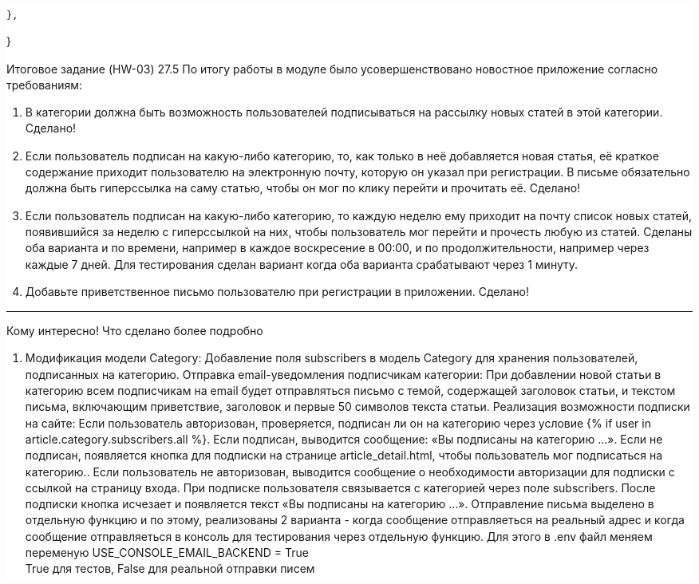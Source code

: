     },
}








Итоговое задание (HW-03) 27.5
По итогу работы в модуле было усовершенствовано новостное приложение согласно требованиям:

1. В категории должна быть возможность пользователей подписываться на рассылку новых статей в этой категории.
Сделано!

2. Если пользователь подписан на какую-либо категорию, то, как только в неё добавляется новая статья, её краткое содержание приходит пользователю на электронную почту, которую он указал при регистрации. В письме обязательно должна быть гиперссылка на саму статью, чтобы он мог по клику перейти и прочитать её.
Сделано!

3. Если пользователь подписан на какую-либо категорию, то каждую неделю ему приходит на почту список новых статей, появившийся за неделю с гиперссылкой на них, чтобы пользователь мог перейти и прочесть любую из статей.
Сделаны оба варианта и по времени, например в каждое воскресение в 00:00, 
и по продолжительности, например через каждые 7 дней.
Для тестирования сделан вариант когда оба варианта срабатывают через 1 минуту.


4. Добавьте приветственное письмо пользователю при регистрации в приложении.
Сделано!

*******************************************************************
Кому интересно!
Что сделано более подробно

1. Модификация модели Category:
Добавление поля subscribers в модель Category для хранения пользователей, подписанных на категорию.
Отправка email-уведомления подписчикам категории:
При добавлении новой статьи в категорию всем подписчикам на email будет отправляться письмо с темой, 
содержащей заголовок статьи, и текстом письма, включающим приветствие, заголовок и первые 50 символов текста статьи.
Реализация возможности подписки на сайте:
Если пользователь авторизован, проверяется, подписан ли он на категорию через условие {% if user in article.category.subscribers.all %}.
Если подписан, выводится сообщение: «Вы подписаны на категорию ...».
Если не подписан, появляется кнопка для подписки на странице article_detail.html, чтобы пользователь мог подписаться на категорию..
Если пользователь не авторизован, выводится сообщение о необходимости авторизации для подписки с ссылкой на страницу входа.
При подписке пользователя связывается с категорией через поле subscribers.
После подписки кнопка исчезает и появляется текст «Вы подписаны на категорию ...».
Отправление письма выделено в отдельную функцию и по этому,
реализованы 2 варианта - когда сообщение отправляеться на реальный адрес и 
когда сообщение отправляеться в консоль для тестирования через отдельную функцию.
Для этого в .env файл меняем переменую 
USE_CONSOLE_EMAIL_BACKEND = True  
True для тестов, 
False для реальной отправки писем
